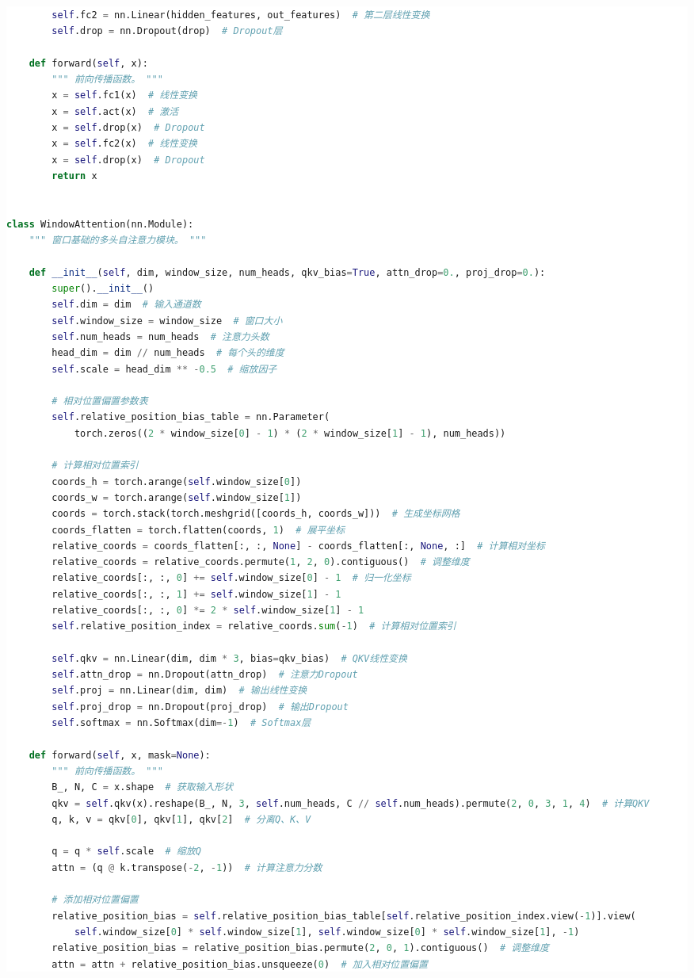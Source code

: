 ```python
        self.fc2 = nn.Linear(hidden_features, out_features)  # 第二层线性变换
        self.drop = nn.Dropout(drop)  # Dropout层

    def forward(self, x):
        """ 前向传播函数。 """
        x = self.fc1(x)  # 线性变换
        x = self.act(x)  # 激活
        x = self.drop(x)  # Dropout
        x = self.fc2(x)  # 线性变换
        x = self.drop(x)  # Dropout
        return x


class WindowAttention(nn.Module):
    """ 窗口基础的多头自注意力模块。 """

    def __init__(self, dim, window_size, num_heads, qkv_bias=True, attn_drop=0., proj_drop=0.):
        super().__init__()
        self.dim = dim  # 输入通道数
        self.window_size = window_size  # 窗口大小
        self.num_heads = num_heads  # 注意力头数
        head_dim = dim // num_heads  # 每个头的维度
        self.scale = head_dim ** -0.5  # 缩放因子

        # 相对位置偏置参数表
        self.relative_position_bias_table = nn.Parameter(
            torch.zeros((2 * window_size[0] - 1) * (2 * window_size[1] - 1), num_heads))

        # 计算相对位置索引
        coords_h = torch.arange(self.window_size[0])
        coords_w = torch.arange(self.window_size[1])
        coords = torch.stack(torch.meshgrid([coords_h, coords_w]))  # 生成坐标网格
        coords_flatten = torch.flatten(coords, 1)  # 展平坐标
        relative_coords = coords_flatten[:, :, None] - coords_flatten[:, None, :]  # 计算相对坐标
        relative_coords = relative_coords.permute(1, 2, 0).contiguous()  # 调整维度
        relative_coords[:, :, 0] += self.window_size[0] - 1  # 归一化坐标
        relative_coords[:, :, 1] += self.window_size[1] - 1
        relative_coords[:, :, 0] *= 2 * self.window_size[1] - 1
        self.relative_position_index = relative_coords.sum(-1)  # 计算相对位置索引

        self.qkv = nn.Linear(dim, dim * 3, bias=qkv_bias)  # QKV线性变换
        self.attn_drop = nn.Dropout(attn_drop)  # 注意力Dropout
        self.proj = nn.Linear(dim, dim)  # 输出线性变换
        self.proj_drop = nn.Dropout(proj_drop)  # 输出Dropout
        self.softmax = nn.Softmax(dim=-1)  # Softmax层

    def forward(self, x, mask=None):
        """ 前向传播函数。 """
        B_, N, C = x.shape  # 获取输入形状
        qkv = self.qkv(x).reshape(B_, N, 3, self.num_heads, C // self.num_heads).permute(2, 0, 3, 1, 4)  # 计算QKV
        q, k, v = qkv[0], qkv[1], qkv[2]  # 分离Q、K、V

        q = q * self.scale  # 缩放Q
        attn = (q @ k.transpose(-2, -1))  # 计算注意力分数

        # 添加相对位置偏置
        relative_position_bias = self.relative_position_bias_table[self.relative_position_index.view(-1)].view(
            self.window_size[0] * self.window_size[1], self.window_size[0] * self.window_size[1], -1)
        relative_position_bias = relative_position_bias.permute(2, 0, 1).contiguous()  # 调整维度
        attn = attn + relative_position_bias.unsqueeze(0)  # 加入相对位置偏置
```